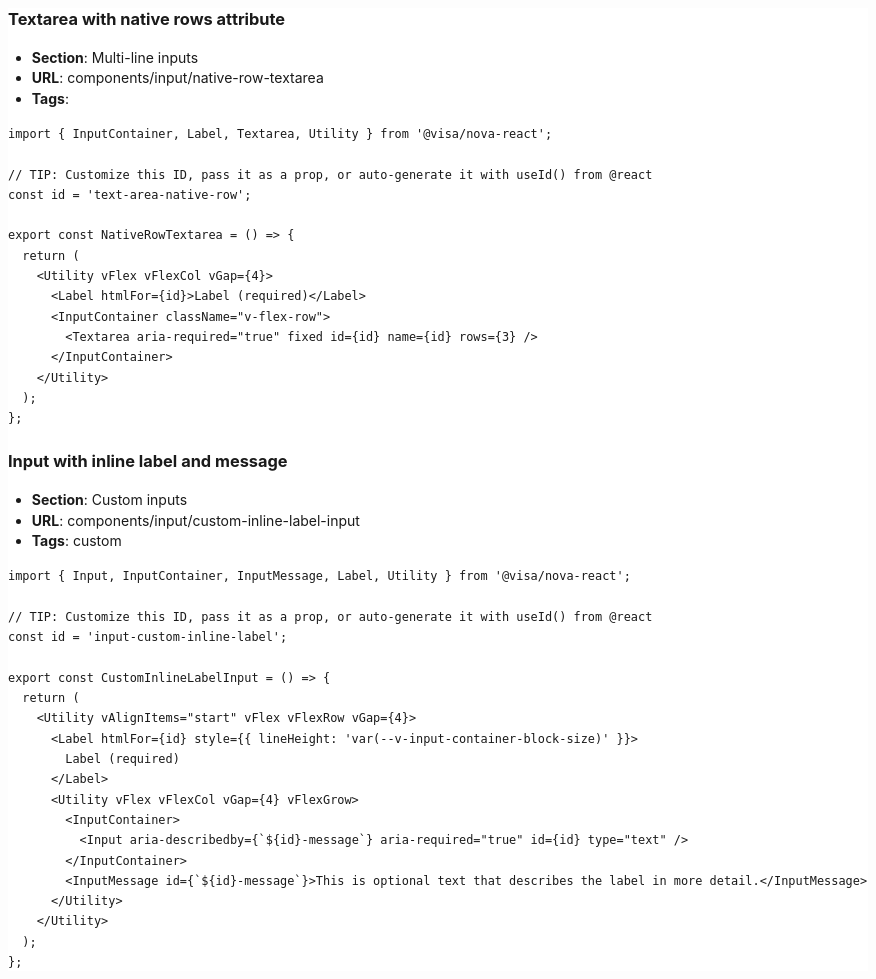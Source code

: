 ### Textarea with native rows attribute
- **Section**: Multi-line inputs
- **URL**: components/input/native-row-textarea
- **Tags**: 
```tsx
import { InputContainer, Label, Textarea, Utility } from '@visa/nova-react';

// TIP: Customize this ID, pass it as a prop, or auto-generate it with useId() from @react
const id = 'text-area-native-row';

export const NativeRowTextarea = () => {
  return (
    <Utility vFlex vFlexCol vGap={4}>
      <Label htmlFor={id}>Label (required)</Label>
      <InputContainer className="v-flex-row">
        <Textarea aria-required="true" fixed id={id} name={id} rows={3} />
      </InputContainer>
    </Utility>
  );
};

```

### Input with inline label and message
- **Section**: Custom inputs
- **URL**: components/input/custom-inline-label-input
- **Tags**: custom
```tsx
import { Input, InputContainer, InputMessage, Label, Utility } from '@visa/nova-react';

// TIP: Customize this ID, pass it as a prop, or auto-generate it with useId() from @react
const id = 'input-custom-inline-label';

export const CustomInlineLabelInput = () => {
  return (
    <Utility vAlignItems="start" vFlex vFlexRow vGap={4}>
      <Label htmlFor={id} style={{ lineHeight: 'var(--v-input-container-block-size)' }}>
        Label (required)
      </Label>
      <Utility vFlex vFlexCol vGap={4} vFlexGrow>
        <InputContainer>
          <Input aria-describedby={`${id}-message`} aria-required="true" id={id} type="text" />
        </InputContainer>
        <InputMessage id={`${id}-message`}>This is optional text that describes the label in more detail.</InputMessage>
      </Utility>
    </Utility>
  );
};

```
